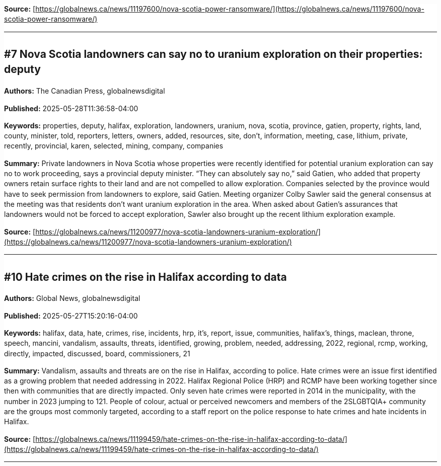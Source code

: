 **Source:** [https://globalnews.ca/news/11197600/nova-scotia-power-ransomware/](https://globalnews.ca/news/11197600/nova-scotia-power-ransomware/)

---

## #7 Nova Scotia landowners can say no to uranium exploration on their properties: deputy

**Authors:** The Canadian Press, globalnewsdigital

**Published:** 2025-05-28T11:36:58-04:00

**Keywords:** properties, deputy, halifax, exploration, landowners, uranium, nova, scotia, province, gatien, property, rights, land, county, minister, told, reporters, letters, owners, added, resources, site, don’t, information, meeting, case, lithium, private, recently, provincial, karen, selected, mining, company, companies

**Summary:** Private landowners in Nova Scotia whose properties were recently identified for potential uranium exploration can say no to work proceeding, says a provincial deputy minister.
“They can absolutely say no,” said Gatien, who added that property owners retain surface rights to their land and are not compelled to allow exploration.
Companies selected by the province would have to seek permission from landowners to explore, said Gatien.
Meeting organizer Colby Sawler said the general consensus at the meeting was that residents don’t want uranium exploration in the area.
When asked about Gatien’s assurances that landowners would not be forced to accept exploration, Sawler also brought up the recent lithium exploration example.

**Source:** [https://globalnews.ca/news/11200977/nova-scotia-landowners-uranium-exploration/](https://globalnews.ca/news/11200977/nova-scotia-landowners-uranium-exploration/)

---

## #10 Hate crimes on the rise in Halifax according to data 

**Authors:** Global News, globalnewsdigital

**Published:** 2025-05-27T15:20:16-04:00

**Keywords:** halifax, data, hate, crimes, rise, incidents, hrp, it’s, report, issue, communities, halifax’s, things, maclean, throne, speech, mancini, vandalism, assaults, threats, identified, growing, problem, needed, addressing, 2022, regional, rcmp, working, directly, impacted, discussed, board, commissioners, 21

**Summary:** Vandalism, assaults and threats are on the rise in Halifax, according to police.
Hate crimes were an issue first identified as a growing problem that needed addressing in 2022.
Halifax Regional Police (HRP) and RCMP have been working together since then with communities that are directly impacted.
Only seven hate crimes were reported in 2014 in the municipality, with the number in 2023 jumping to 121.
People of colour, actual or perceived newcomers and members of the 2SLGBTQIA+ community are the groups most commonly targeted, according to a staff report on the police response to hate crimes and hate incidents in Halifax.

**Source:** [https://globalnews.ca/news/11199459/hate-crimes-on-the-rise-in-halifax-according-to-data/](https://globalnews.ca/news/11199459/hate-crimes-on-the-rise-in-halifax-according-to-data/)

---